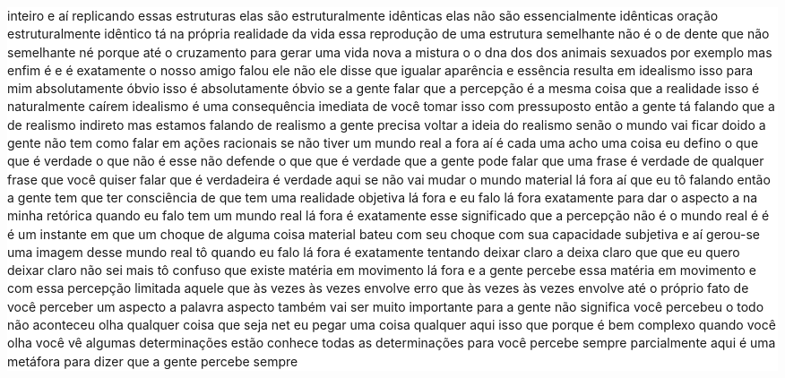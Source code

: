 inteiro e aí replicando essas estruturas
elas são estruturalmente idênticas elas
não são essencialmente idênticas oração
estruturalmente idêntico tá na própria
realidade da vida essa reprodução de uma
estrutura semelhante não é o de dente
que não semelhante né porque até o
cruzamento para gerar uma vida nova a
mistura o o dna dos dos animais sexuados
por exemplo mas enfim é
e é exatamente o nosso amigo falou ele
não ele disse que igualar aparência e
essência resulta em idealismo isso para
mim absolutamente óbvio isso é
absolutamente óbvio se a gente falar que
a percepção é a mesma coisa que a
realidade isso é naturalmente caírem
idealismo é uma consequência imediata de
você tomar isso com pressuposto então a
gente tá falando que a de realismo
indireto mas estamos falando de realismo
a gente precisa voltar a ideia do
realismo senão o mundo vai ficar doido a
gente não tem como falar em ações
racionais se não tiver um mundo real a
fora aí é cada uma acho uma coisa eu
defino o que que é verdade o que não é
esse não defende o que que é verdade que
a gente pode falar que uma frase é
verdade de qualquer frase que você
quiser falar que é verdadeira é verdade
aqui se não vai mudar o mundo material
lá fora aí que eu tô falando então a
gente tem que ter consciência de que tem
uma realidade objetiva lá fora e eu falo
lá fora exatamente para dar o aspecto a
na minha retórica quando eu falo tem um
mundo real lá fora é exatamente esse
significado que a percepção não é o
mundo real
é é é um instante em que um choque de
alguma coisa material bateu com seu
choque com sua capacidade subjetiva e aí
gerou-se uma imagem desse mundo real tô
quando eu falo lá fora é exatamente
tentando deixar claro a deixa claro que
que eu quero deixar claro não sei mais
tô confuso que existe matéria em
movimento lá fora e a gente percebe essa
matéria em movimento e com essa
percepção limitada aquele que às vezes
às vezes envolve erro que às vezes às
vezes envolve até o próprio fato de você
perceber um aspecto a palavra aspecto
também vai ser muito importante para a
gente não significa você percebeu o todo
não aconteceu olha qualquer coisa que
seja net eu pegar uma coisa qualquer
aqui isso que porque é bem complexo
quando você olha você vê algumas
determinações estão conhece todas as
determinações para você percebe sempre
parcialmente aqui é uma metáfora para
dizer que a gente percebe sempre